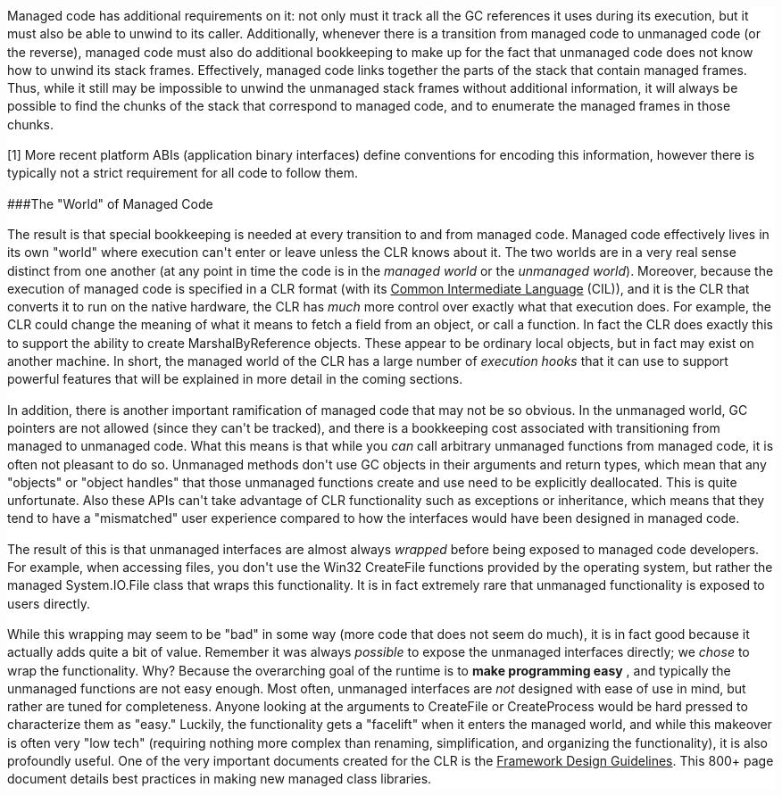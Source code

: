 Managed code has additional requirements on it: not only must it track all the GC references it uses during its execution, but it must also be able to unwind to its caller.  Additionally, whenever there is a transition from managed code to unmanaged code (or the reverse), managed code must also do additional bookkeeping to make up for the fact that unmanaged code does not know how to unwind its stack frames. Effectively, managed code links together the parts of the stack that contain managed frames. Thus, while it still may be impossible to unwind the unmanaged stack frames without additional information, it will always be possible to find the chunks of the stack that correspond to managed code, and to enumerate the managed frames in those chunks. 

[1] More recent platform ABIs (application binary interfaces) define conventions for encoding this information, however there is typically not a strict requirement for all code to follow them.

###The "World" of Managed Code

The result is that special bookkeeping is needed at every transition to and from managed code.  Managed code effectively lives in its own "world" where execution can't enter or leave unless the CLR knows about it. The two worlds are in a very real sense distinct from one another (at any point in time the code is in the _managed world_ or the _unmanaged world_).  Moreover, because the execution of managed code is specified in a CLR format (with its [Common Intermediate Language][cil-spec] (CIL)), and it is the CLR that converts it to run on the native hardware, the CLR has _much_ more control over exactly what that execution does.  For example, the CLR could change the meaning of what it means to fetch a field from an object, or call a function.  In fact the CLR does exactly this to support the ability to create MarshalByReference objects. These appear to be ordinary local objects, but in fact may exist on another machine. In short, the managed world of the CLR has a large number of _execution hooks_ that it can use to support powerful features that will be explained in more detail in the coming sections. 

In addition, there is another important ramification of managed code that may not be so obvious.  In the unmanaged world, GC pointers are not allowed (since they can't be tracked), and there is a bookkeeping cost associated with transitioning from managed to unmanaged code.  What this means is that while you _can_ call arbitrary unmanaged functions from managed code, it is often not pleasant to do so.  Unmanaged methods don't use GC objects in their arguments and return types, which mean that any "objects" or "object handles" that those unmanaged functions create and use need to be explicitly deallocated. This is quite unfortunate.  Also these APIs can't take advantage of CLR functionality such as exceptions or inheritance, which means that they tend to have a "mismatched" user experience compared to how the interfaces would have been designed in managed code.

The result of this is that unmanaged interfaces are almost always _wrapped_ before being exposed to managed code developers.  For example, when accessing files, you don't use the Win32 CreateFile functions provided by the operating system, but rather the managed System.IO.File class that wraps this functionality.  It is in fact extremely rare that unmanaged functionality is exposed to users directly. 

While this wrapping may seem to be "bad" in some way (more code that does not seem do much), it is in fact good because it actually adds quite a bit of value.  Remember it was always _possible_ to expose the unmanaged interfaces directly; we _chose_ to wrap the functionality. Why?  Because the overarching goal of the runtime is to **make programming easy** , and typically the unmanaged functions are not easy enough.  Most often, unmanaged interfaces are _not_ designed with ease of use in mind, but rather are tuned for completeness. Anyone looking at the arguments to CreateFile or CreateProcess would be hard pressed to characterize them as "easy." Luckily, the functionality gets a "facelift" when it enters the managed world, and while this makeover is often very "low tech" (requiring nothing more complex than renaming, simplification, and organizing the functionality), it is also profoundly useful.  One of the very important documents created for the CLR is the [Framework Design Guidelines][fx-design-guidelines]. This 800+ page document details best practices in making new managed class libraries. 


[tpl]: (https://msdn.microsoft.com/en-us/library/dd460717(v=vs.110).aspx)
[ecma-spec]: http://msdn.microsoft.com/en-us/netframework/aa569283.aspx
[clr]: http://msdn.microsoft.com/en-us/library/8bs2ecf4(VS.71).aspx
[cil-spec]: http://download.microsoft.com/download/7/3/3/733AD403-90B2-4064-A81E-01035A7FE13C/MS%20Partition%20III.pdf
[fx-design-guidelines]: http://msdn.microsoft.com/en-us/library/ms229042.aspx